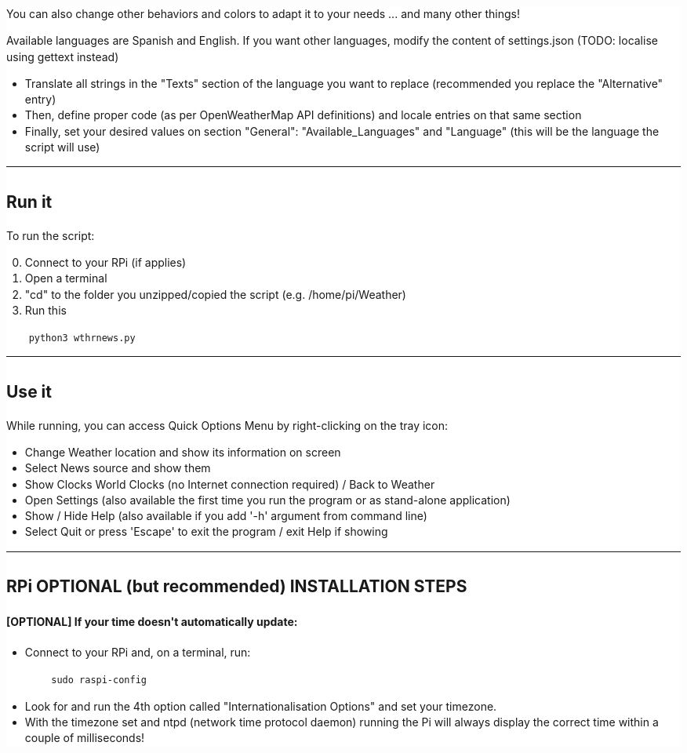 You can also change other behaviors and colors to adapt it to your needs ... and many other things! 

Available languages are Spanish and English. If you want other languages, modify the content of settings.json (TODO: localise using gettext instead)
- Translate all strings in the "Texts" section of the language you want to replace (recommended you replace the "Alternative" entry)
- Then, define proper code (as per OpenWeatherMap API definitions) and locale entries on that same section
- Finally, set your desired values on section "General": "Available_Languages" and "Language" (this will be the language the script will use)

---

## Run it

To run the script:

0. Connect to your RPi (if applies)
1. Open a terminal
2. "cd" to the folder you unzipped/copied the script (e.g. /home/pi/Weather)
3. Run this

```
    python3 wthrnews.py
```

---

## Use it

While running, you can access Quick Options Menu by right-clicking on the tray icon:

- Change Weather location and show its information on screen
- Select News source and show them
- Show Clocks World Clocks (no Internet connection required) / Back to Weather
- Open Settings (also available the first time you run the program or as stand-alone application)
- Show / Hide Help (also available if you add '-h' argument from command line)
- Select Quit or press 'Escape' to exit the program / exit Help if showing

---

## RPi OPTIONAL (but recommended) INSTALLATION STEPS

#### [OPTIONAL] If your time doesn't automatically update:

- Connect to your RPi and, on a terminal, run:

```
        sudo raspi-config
```

- Look for and run the 4th option called "Internationalisation Options" and set your timezone.
- With the timezone set and ntpd (network time protocol daemon) running the Pi will always display the correct time within a couple of milliseconds!
